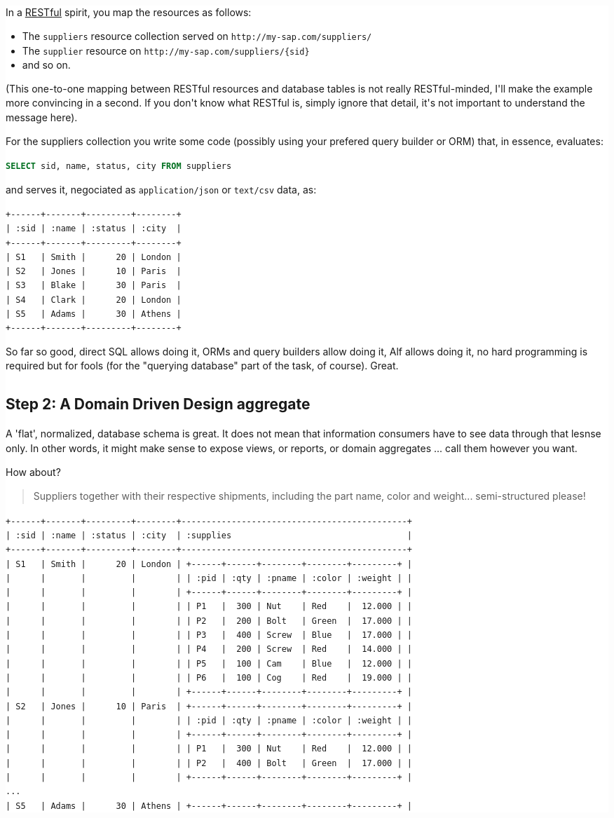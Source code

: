 In a [RESTful](http://en.wikipedia.org/wiki/Representational_state_transfer) spirit, you map the resources as follows:

* The `suppliers` resource collection served on `http://my-sap.com/suppliers/`
* The `supplier` resource on `http://my-sap.com/suppliers/{sid}`
* and so on.

(This one-to-one mapping between RESTful resources and database tables is not really RESTful-minded, I'll make the example more convincing in a second. If you don't know what RESTful is, simply ignore that detail, it's not important to understand the message here).

For the suppliers collection you write some code (possibly using your prefered query builder or ORM) that, in essence, evaluates:

```sql
SELECT sid, name, status, city FROM suppliers
```

and serves it, negociated as `application/json` or `text/csv` data, as:

```
+------+-------+---------+--------+
| :sid | :name | :status | :city  |
+------+-------+---------+--------+
| S1   | Smith |      20 | London |
| S2   | Jones |      10 | Paris  |
| S3   | Blake |      30 | Paris  |
| S4   | Clark |      20 | London |
| S5   | Adams |      30 | Athens |
+------+-------+---------+--------+
```

So far so good, direct SQL allows doing it, ORMs and query builders allow doing it, Alf allows doing it, no hard programming is required but for fools (for the "querying database" part of the task, of course). Great.

## Step 2: A Domain Driven Design aggregate

A 'flat', normalized, database schema is great. It does not mean that information consumers have to see data through that lesnse only. In other words, it might make sense to expose views, or reports, or domain aggregates ... call them however you want.

How about?

> Suppliers together with their respective shipments, including the part name, color and weight... semi-structured please!

```
+------+-------+---------+--------+---------------------------------------------+
| :sid | :name | :status | :city  | :supplies                                   |
+------+-------+---------+--------+---------------------------------------------+
| S1   | Smith |      20 | London | +------+------+--------+--------+---------+ |
|      |       |         |        | | :pid | :qty | :pname | :color | :weight | |
|      |       |         |        | +------+------+--------+--------+---------+ |
|      |       |         |        | | P1   |  300 | Nut    | Red    |  12.000 | |
|      |       |         |        | | P2   |  200 | Bolt   | Green  |  17.000 | |
|      |       |         |        | | P3   |  400 | Screw  | Blue   |  17.000 | |
|      |       |         |        | | P4   |  200 | Screw  | Red    |  14.000 | |
|      |       |         |        | | P5   |  100 | Cam    | Blue   |  12.000 | |
|      |       |         |        | | P6   |  100 | Cog    | Red    |  19.000 | |
|      |       |         |        | +------+------+--------+--------+---------+ |
| S2   | Jones |      10 | Paris  | +------+------+--------+--------+---------+ |
|      |       |         |        | | :pid | :qty | :pname | :color | :weight | |
|      |       |         |        | +------+------+--------+--------+---------+ |
|      |       |         |        | | P1   |  300 | Nut    | Red    |  12.000 | |
|      |       |         |        | | P2   |  400 | Bolt   | Green  |  17.000 | |
|      |       |         |        | +------+------+--------+--------+---------+ |
...
| S5   | Adams |      30 | Athens | +------+------+--------+--------+---------+ |
```